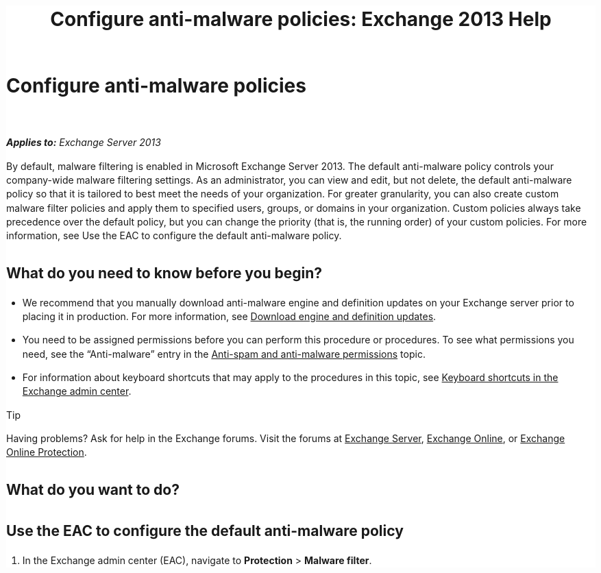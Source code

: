 ﻿---
title: 'Configure anti-malware policies: Exchange 2013 Help'
TOCTitle: Configure anti-malware policies
ms:assetid: e16ac4a2-de5c-4723-8ab6-d9c7ef4ce1b4
ms:mtpsurl: https://technet.microsoft.com/en-us/library/JJ150576(v=EXCHG.150)
ms:contentKeyID: 47560120
ms.date: 07/14/2017
mtps_version: v=EXCHG.150
---

# Configure anti-malware policies

 

_**Applies to:** Exchange Server 2013_


By default, malware filtering is enabled in Microsoft Exchange Server 2013. The default anti-malware policy controls your company-wide malware filtering settings. As an administrator, you can view and edit, but not delete, the default anti-malware policy so that it is tailored to best meet the needs of your organization. For greater granularity, you can also create custom malware filter policies and apply them to specified users, groups, or domains in your organization. Custom policies always take precedence over the default policy, but you can change the priority (that is, the running order) of your custom policies. For more information, see Use the EAC to configure the default anti-malware policy.

## What do you need to know before you begin?

  - We recommend that you manually download anti-malware engine and definition updates on your Exchange server prior to placing it in production. For more information, see [Download engine and definition updates](download-engine-and-definition-updates-exchange-2013-help.md).

  - You need to be assigned permissions before you can perform this procedure or procedures. To see what permissions you need, see the “Anti-malware” entry in the [Anti-spam and anti-malware permissions](anti-spam-and-anti-malware-permissions-exchange-2013-help.md) topic.

  - For information about keyboard shortcuts that may apply to the procedures in this topic, see [Keyboard shortcuts in the Exchange admin center](keyboard-shortcuts-in-the-exchange-admin-center-exchange-online-protection-help.md).


> [!TIP]
> Having problems? Ask for help in the Exchange forums. Visit the forums at <A href="https://go.microsoft.com/fwlink/p/?linkid=60612">Exchange Server</A>, <A href="https://go.microsoft.com/fwlink/p/?linkid=267542">Exchange Online</A>, or <A href="https://go.microsoft.com/fwlink/p/?linkid=285351">Exchange Online Protection</A>.



## What do you want to do?

## Use the EAC to configure the default anti-malware policy

1.  In the Exchange admin center (EAC), navigate to **Protection** \> **Malware filter**.
